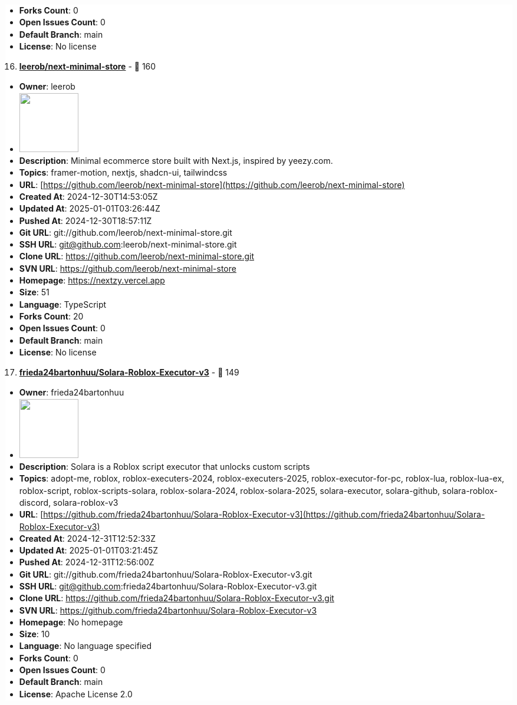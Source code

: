    - **Forks Count**: 0
   - **Open Issues Count**: 0
   - **Default Branch**: main
   - **License**: No license

16. **[leerob/next-minimal-store](https://github.com/leerob/next-minimal-store)** - 🌟 160
   - **Owner**: leerob
   - <img src="https://avatars.githubusercontent.com/u/9113740?v=4" width="100" height="100">
   - **Description**: Minimal ecommerce store built with Next.js, inspired by yeezy.com.
   - **Topics**: framer-motion, nextjs, shadcn-ui, tailwindcss
   - **URL**: [https://github.com/leerob/next-minimal-store](https://github.com/leerob/next-minimal-store)
   - **Created At**: 2024-12-30T14:53:05Z
   - **Updated At**: 2025-01-01T03:26:44Z
   - **Pushed At**: 2024-12-30T18:57:11Z
   - **Git URL**: git://github.com/leerob/next-minimal-store.git
   - **SSH URL**: git@github.com:leerob/next-minimal-store.git
   - **Clone URL**: https://github.com/leerob/next-minimal-store.git
   - **SVN URL**: https://github.com/leerob/next-minimal-store
   - **Homepage**: https://nextzy.vercel.app
   - **Size**: 51
   - **Language**: TypeScript
   - **Forks Count**: 20
   - **Open Issues Count**: 0
   - **Default Branch**: main
   - **License**: No license

17. **[frieda24bartonhuu/Solara-Roblox-Executor-v3](https://github.com/frieda24bartonhuu/Solara-Roblox-Executor-v3)** - 🌟 149
   - **Owner**: frieda24bartonhuu
   - <img src="https://avatars.githubusercontent.com/u/191142904?v=4" width="100" height="100">
   - **Description**:  Solara is a Roblox script executor that unlocks custom scripts
   - **Topics**: adopt-me, roblox, roblox-executers-2024, roblox-executers-2025, roblox-executor-for-pc, roblox-lua, roblox-lua-ex, roblox-script, roblox-scripts-solara, roblox-solara-2024, roblox-solara-2025, solara-executor, solara-github, solara-roblox-discord, solara-roblox-v3
   - **URL**: [https://github.com/frieda24bartonhuu/Solara-Roblox-Executor-v3](https://github.com/frieda24bartonhuu/Solara-Roblox-Executor-v3)
   - **Created At**: 2024-12-31T12:52:33Z
   - **Updated At**: 2025-01-01T03:21:45Z
   - **Pushed At**: 2024-12-31T12:56:00Z
   - **Git URL**: git://github.com/frieda24bartonhuu/Solara-Roblox-Executor-v3.git
   - **SSH URL**: git@github.com:frieda24bartonhuu/Solara-Roblox-Executor-v3.git
   - **Clone URL**: https://github.com/frieda24bartonhuu/Solara-Roblox-Executor-v3.git
   - **SVN URL**: https://github.com/frieda24bartonhuu/Solara-Roblox-Executor-v3
   - **Homepage**: No homepage
   - **Size**: 10
   - **Language**: No language specified
   - **Forks Count**: 0
   - **Open Issues Count**: 0
   - **Default Branch**: main
   - **License**: Apache License 2.0
